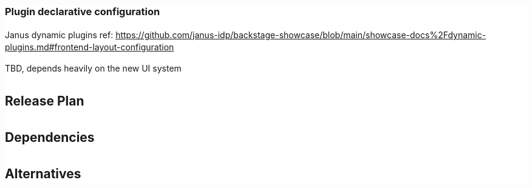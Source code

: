 ### Plugin declarative configuration

Janus dynamic plugins ref: https://github.com/janus-idp/backstage-showcase/blob/main/showcase-docs%2Fdynamic-plugins.md#frontend-layout-configuration

TBD, depends heavily on the new UI system



## Release Plan



## Dependencies



## Alternatives


